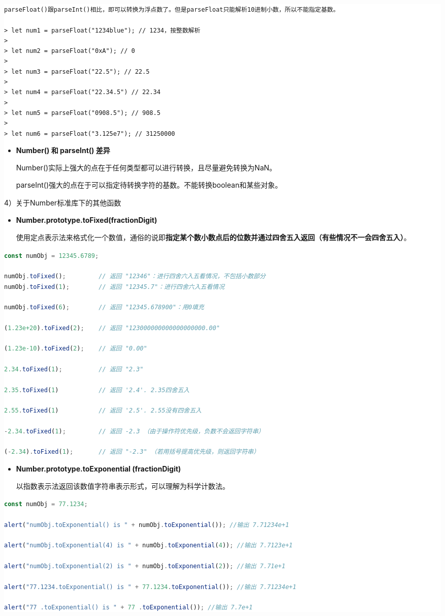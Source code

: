     parseFloat()跟parseInt()相比，即可以转换为浮点数了。但是parseFloat只能解析10进制小数，所以不能指定基数。

    > let num1 = parseFloat("1234blue"); // 1234，按整数解析
    >
    > let num2 = parseFloat("0xA"); // 0
    >
    > let num3 = parseFloat("22.5"); // 22.5
    >
    > let num4 = parseFloat("22.34.5") // 22.34
    >
    > let num5 = parseFloat("0908.5"); // 908.5
    >
    > let num6 = parseFloat("3.125e7"); // 31250000
*   **Number() 和 parseInt() 差异**

    Number()实际上强大的点在于任何类型都可以进行转换，且尽量避免转换为NaN。

    parseInt()强大的点在于可以指定待转换字符的基数。不能转换boolean和某些对象。

4）关于Number标准库下的其他函数

*   **Number.prototype.toFixed(fractionDigit)**

    使用定点表示法来格式化一个数值，通俗的说即**指定某个数小数点后的位数并通过四舍五入返回（有些情况不一会四舍五入）**。

```javascript
const numObj = 12345.6789;

numObj.toFixed();         // 返回 "12346"：进行四舍六入五看情况，不包括小数部分
numObj.toFixed(1);        // 返回 "12345.7"：进行四舍六入五看情况

numObj.toFixed(6);        // 返回 "12345.678900"：用0填充

(1.23e+20).toFixed(2);    // 返回 "123000000000000000000.00"

(1.23e-10).toFixed(2);    // 返回 "0.00"

2.34.toFixed(1);          // 返回 "2.3"

2.35.toFixed(1)           // 返回 '2.4'. 2.35四舍五入

2.55.toFixed(1)           // 返回 '2.5'. 2.55没有四舍五入

-2.34.toFixed(1);         // 返回 -2.3 （由于操作符优先级，负数不会返回字符串）

(-2.34).toFixed(1);       // 返回 "-2.3" （若用括号提高优先级，则返回字符串）
```

*   **Number.prototype.toExponential (fractionDigit)**

    以指数表示法返回该数值字符串表示形式，可以理解为科学计数法。

```javascript
const numObj = 77.1234;

alert("numObj.toExponential() is " + numObj.toExponential()); //输出 7.71234e+1

alert("numObj.toExponential(4) is " + numObj.toExponential(4)); //输出 7.7123e+1

alert("numObj.toExponential(2) is " + numObj.toExponential(2)); //输出 7.71e+1

alert("77.1234.toExponential() is " + 77.1234.toExponential()); //输出 7.71234e+1

alert("77 .toExponential() is " + 77 .toExponential()); //输出 7.7e+1
```

